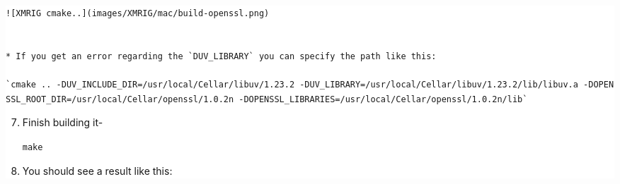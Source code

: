     ![XMRIG cmake..](images/XMRIG/mac/build-openssl.png)

    
    * If you get an error regarding the `DUV_LIBRARY` you can specify the path like this:

    `cmake .. -DUV_INCLUDE_DIR=/usr/local/Cellar/libuv/1.23.2 -DUV_LIBRARY=/usr/local/Cellar/libuv/1.23.2/lib/libuv.a -DOPENSSL_ROOT_DIR=/usr/local/Cellar/openssl/1.0.2n -DOPENSSL_LIBRARIES=/usr/local/Cellar/openssl/1.0.2n/lib`

7.  Finish building it-

    `make`

8. You should see a result like this:
